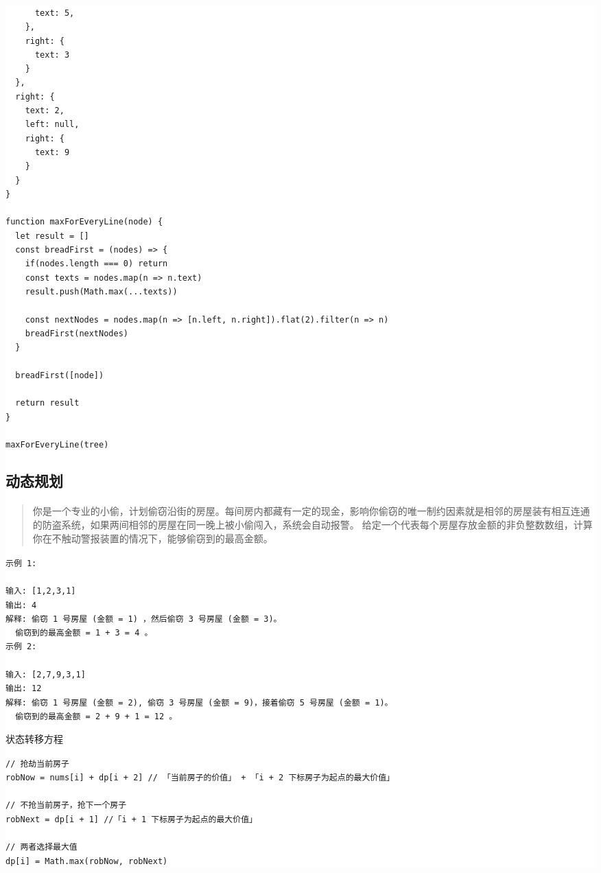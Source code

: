 ```
      text: 5,
    },
    right: {
      text: 3
    }
  },
  right: {
    text: 2,
    left: null,
    right: {
      text: 9
    }
  }
}

function maxForEveryLine(node) {
  let result = []
  const breadFirst = (nodes) => {
    if(nodes.length === 0) return
    const texts = nodes.map(n => n.text)
    result.push(Math.max(...texts))

    const nextNodes = nodes.map(n => [n.left, n.right]).flat(2).filter(n => n)
    breadFirst(nextNodes)
  }

  breadFirst([node])

  return result
}

maxForEveryLine(tree)
```

## 动态规划
> 你是一个专业的小偷，计划偷窃沿街的房屋。每间房内都藏有一定的现金，影响你偷窃的唯一制约因素就是相邻的房屋装有相互连通的防盗系统，如果两间相邻的房屋在同一晚上被小偷闯入，系统会自动报警。
给定一个代表每个房屋存放金额的非负整数数组，计算你在不触动警报装置的情况下，能够偷窃到的最高金额。

```
示例 1:

输入: [1,2,3,1]
输出: 4
解释: 偷窃 1 号房屋 (金额 = 1) ，然后偷窃 3 号房屋 (金额 = 3)。
  偷窃到的最高金额 = 1 + 3 = 4 。
示例 2:

输入: [2,7,9,3,1]
输出: 12
解释: 偷窃 1 号房屋 (金额 = 2), 偷窃 3 号房屋 (金额 = 9)，接着偷窃 5 号房屋 (金额 = 1)。
  偷窃到的最高金额 = 2 + 9 + 1 = 12 。
```
状态转移方程
```
// 抢劫当前房子
robNow = nums[i] + dp[i + 2] // 「当前房子的价值」 + 「i + 2 下标房子为起点的最大价值」

// 不抢当前房子，抢下一个房子
robNext = dp[i + 1] //「i + 1 下标房子为起点的最大价值」

// 两者选择最大值
dp[i] = Math.max(robNow, robNext)
```
